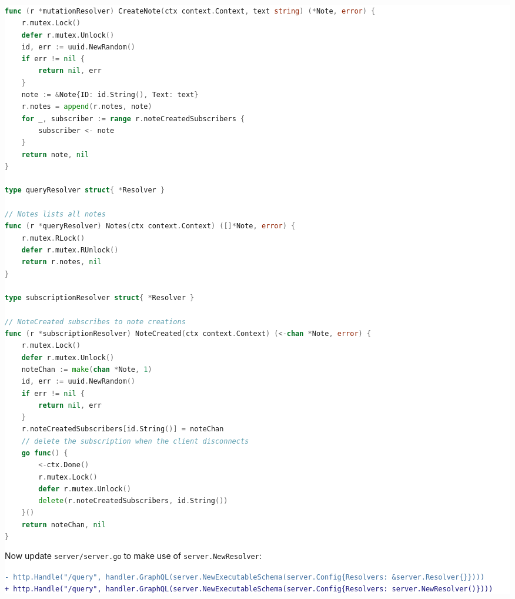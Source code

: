 ```go
func (r *mutationResolver) CreateNote(ctx context.Context, text string) (*Note, error) {
	r.mutex.Lock()
	defer r.mutex.Unlock()
	id, err := uuid.NewRandom()
	if err != nil {
		return nil, err
	}
	note := &Note{ID: id.String(), Text: text}
	r.notes = append(r.notes, note)
	for _, subscriber := range r.noteCreatedSubscribers {
		subscriber <- note
	}
	return note, nil
}

type queryResolver struct{ *Resolver }

// Notes lists all notes
func (r *queryResolver) Notes(ctx context.Context) ([]*Note, error) {
	r.mutex.RLock()
	defer r.mutex.RUnlock()
	return r.notes, nil
}

type subscriptionResolver struct{ *Resolver }

// NoteCreated subscribes to note creations
func (r *subscriptionResolver) NoteCreated(ctx context.Context) (<-chan *Note, error) {
	r.mutex.Lock()
	defer r.mutex.Unlock()
	noteChan := make(chan *Note, 1)
	id, err := uuid.NewRandom()
	if err != nil {
		return nil, err
	}
	r.noteCreatedSubscribers[id.String()] = noteChan
	// delete the subscription when the client disconnects
	go func() {
		<-ctx.Done()
		r.mutex.Lock()
		defer r.mutex.Unlock()
		delete(r.noteCreatedSubscribers, id.String())
	}()
	return noteChan, nil
}
```

Now update `server/server.go` to make use of `server.NewResolver`:

```diff
- http.Handle("/query", handler.GraphQL(server.NewExecutableSchema(server.Config{Resolvers: &server.Resolver{}})))
+ http.Handle("/query", handler.GraphQL(server.NewExecutableSchema(server.Config{Resolvers: server.NewResolver()})))
```
